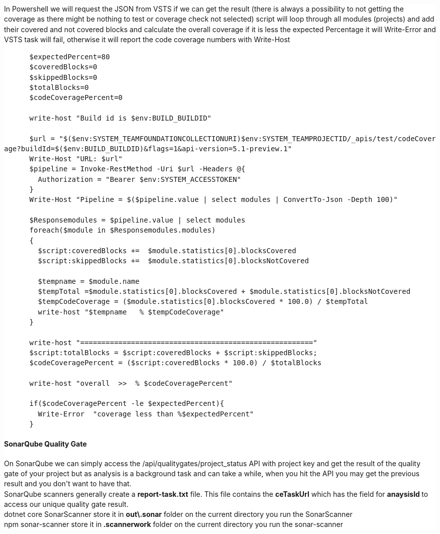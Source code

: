 

<p>In Powershell we will request the JSON from VSTS if we can get the result (there is always a possibility to not getting the coverage as there might be nothing to test or coverage check not selected) script will loop through all modules (projects) and add their covered and not covered blocks and calculate the overall coverage if it is less the expected Percentage it will Write-Error and  VSTS task will fail, otherwise it will report the code coverage numbers with Write-Host</p>



<pre class="wp-block-syntaxhighlighter-code">      $expectedPercent=80
      $coveredBlocks=0
      $skippedBlocks=0
      $totalBlocks=0
      $codeCoveragePercent=0 

      write-host "Build id is $env:BUILD_BUILDID"

      $url = "$($env:SYSTEM_TEAMFOUNDATIONCOLLECTIONURI)$env:SYSTEM_TEAMPROJECTID/_apis/test/codeCoverage?buildId=$($env:BUILD_BUILDID)&amp;flags=1&amp;api-version=5.1-preview.1"
      Write-Host "URL: $url"
      $pipeline = Invoke-RestMethod -Uri $url -Headers @{
        Authorization = "Bearer $env:SYSTEM_ACCESSTOKEN"
      }
      Write-Host "Pipeline = $($pipeline.value | select modules | ConvertTo-Json -Depth 100)"
      
      $Responsemodules = $pipeline.value | select modules
      foreach($module in $Responsemodules.modules)
      {
        $script:coveredBlocks +=  $module.statistics[0].blocksCovered
        $script:skippedBlocks +=  $module.statistics[0].blocksNotCovered
        
        $tempname = $module.name
        $tempTotal =$module.statistics[0].blocksCovered + $module.statistics[0].blocksNotCovered
        $tempCodeCoverage = ($module.statistics[0].blocksCovered * 100.0) / $tempTotal
        write-host "$tempname   % $tempCodeCoverage"
      }

      write-host "======================================================="
      $script:totalBlocks = $script:coveredBlocks + $script:skippedBlocks;
      $codeCoveragePercent = ($script:coveredBlocks * 100.0) / $totalBlocks

      write-host "overall  >>  % $codeCoveragePercent"

      if($codeCoveragePercent -le $expectedPercent){
        Write-Error  "coverage less than %$expectedPercent"
      }</pre>



<h4>SonarQube Quality Gate</h4>



<p>On SonarQube we can simply access the /api/qualitygates/project_status API with project key and get the result of the quality gate of your project but as analysis is a background task and can take a while, when you hit the API you may get the previous result and you don't want to have that.<br>SonarQube scanners generally create a <strong>report-task.txt</strong> file. This file contains the <strong>ceTaskUrl</strong> which has the field for <strong>anaysisId </strong>to access our unique quality gate result.<br>dotnet core SonarScanner store it in <strong>out\.sonar</strong> folder on the current directory you run the SonarScanner  <br>npm sonar-scanner store it in<strong> .scannerwork</strong> folder  on the current directory you run the sonar-scanner </p>
